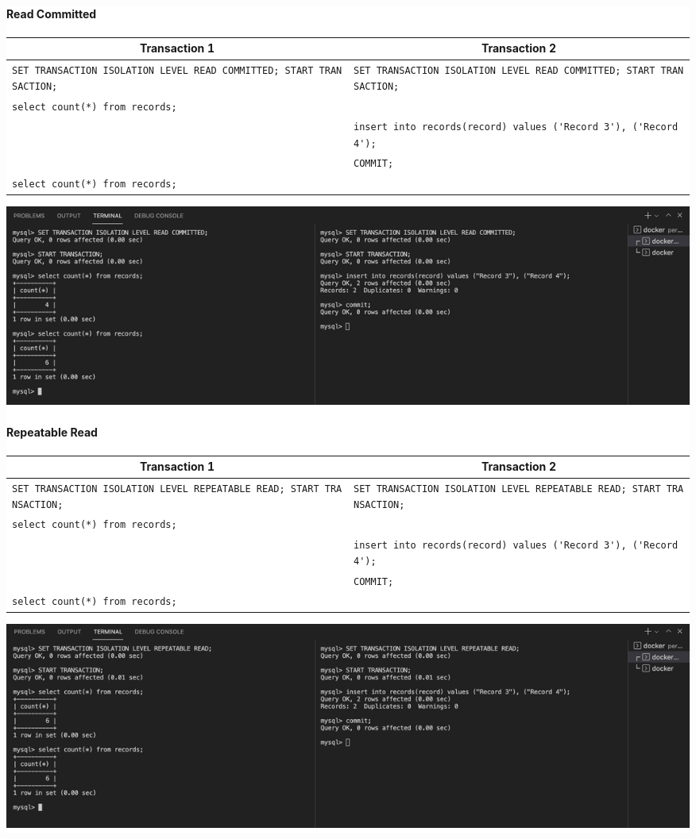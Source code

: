 
#### Read Committed

| Transaction 1 | Transaction 2 |
|---|---|
| `SET TRANSACTION ISOLATION LEVEL READ COMMITTED; START TRANSACTION;` | `SET TRANSACTION ISOLATION LEVEL READ COMMITTED; START TRANSACTION;` |
| `select count(*) from records;` |  |
| | `insert into records(record) values ('Record 3'), ('Record 4');` |
| | `COMMIT;` |
| `select count(*) from records;` |  |

![percona-phantom-reads-read-committed](imgs/percona-phantom-reads-read-committed.png)


#### Repeatable Read

| Transaction 1 | Transaction 2 |
|---|---|
| `SET TRANSACTION ISOLATION LEVEL REPEATABLE READ; START TRANSACTION;` | `SET TRANSACTION ISOLATION LEVEL REPEATABLE READ; START TRANSACTION;` |
| `select count(*) from records;` |  |
| | `insert into records(record) values ('Record 3'), ('Record 4');` |
| | `COMMIT;` |
| `select count(*) from records;` |  |

![percona-phantom-reads-repeatable-read](imgs/percona-phantom-reads-repeatable-read.png)
